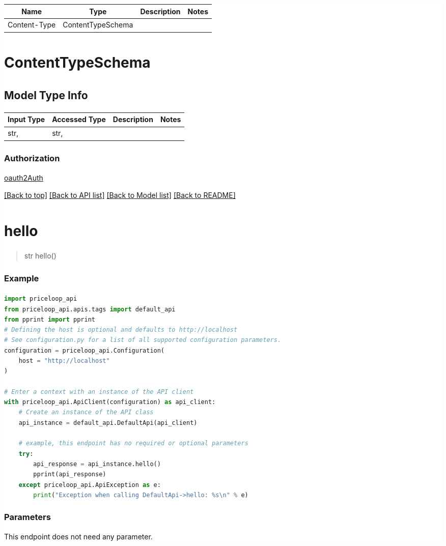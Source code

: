 Name | Type | Description  | Notes
------------- | ------------- | ------------- | -------------
Content-Type | ContentTypeSchema | | 

# ContentTypeSchema

## Model Type Info
Input Type | Accessed Type | Description | Notes
------------ | ------------- | ------------- | -------------
str,  | str,  |  | 


### Authorization

[oauth2Auth](../../../README.md#oauth2Auth)

[[Back to top]](#__pageTop) [[Back to API list]](../../../README.md#documentation-for-api-endpoints) [[Back to Model list]](../../../README.md#documentation-for-models) [[Back to README]](../../../README.md)

# **hello**
<a name="hello"></a>
> str hello()



### Example

```python
import priceloop_api
from priceloop_api.apis.tags import default_api
from pprint import pprint
# Defining the host is optional and defaults to http://localhost
# See configuration.py for a list of all supported configuration parameters.
configuration = priceloop_api.Configuration(
    host = "http://localhost"
)

# Enter a context with an instance of the API client
with priceloop_api.ApiClient(configuration) as api_client:
    # Create an instance of the API class
    api_instance = default_api.DefaultApi(api_client)

    # example, this endpoint has no required or optional parameters
    try:
        api_response = api_instance.hello()
        pprint(api_response)
    except priceloop_api.ApiException as e:
        print("Exception when calling DefaultApi->hello: %s\n" % e)
```
### Parameters
This endpoint does not need any parameter.
